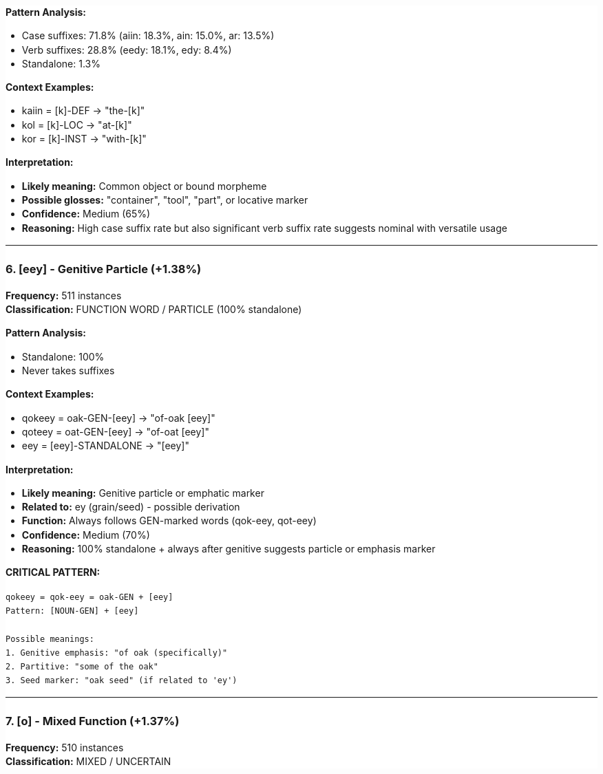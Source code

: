**Pattern Analysis:**
- Case suffixes: 71.8% (aiin: 18.3%, ain: 15.0%, ar: 13.5%)
- Verb suffixes: 28.8% (eedy: 18.1%, edy: 8.4%)
- Standalone: 1.3%

**Context Examples:**
- kaiin = [k]-DEF → "the-[k]"
- kol = [k]-LOC → "at-[k]"
- kor = [k]-INST → "with-[k]"

**Interpretation:**
- **Likely meaning:** Common object or bound morpheme
- **Possible glosses:** "container", "tool", "part", or locative marker
- **Confidence:** Medium (65%)
- **Reasoning:** High case suffix rate but also significant verb suffix rate suggests nominal with versatile usage

---

### 6. [eey] - Genitive Particle (+1.38%)
**Frequency:** 511 instances  
**Classification:** FUNCTION WORD / PARTICLE (100% standalone)

**Pattern Analysis:**
- Standalone: 100%
- Never takes suffixes

**Context Examples:**
- qokeey = oak-GEN-[eey] → "of-oak [eey]"
- qoteey = oat-GEN-[eey] → "of-oat [eey]"
- eey = [eey]-STANDALONE → "[eey]"

**Interpretation:**
- **Likely meaning:** Genitive particle or emphatic marker
- **Related to:** ey (grain/seed) - possible derivation
- **Function:** Always follows GEN-marked words (qok-eey, qot-eey)
- **Confidence:** Medium (70%)
- **Reasoning:** 100% standalone + always after genitive suggests particle or emphasis marker

**CRITICAL PATTERN:**
```
qokeey = qok-eey = oak-GEN + [eey]
Pattern: [NOUN-GEN] + [eey]

Possible meanings:
1. Genitive emphasis: "of oak (specifically)"
2. Partitive: "some of the oak"  
3. Seed marker: "oak seed" (if related to 'ey')
```

---

### 7. [o] - Mixed Function (+1.37%)
**Frequency:** 510 instances  
**Classification:** MIXED / UNCERTAIN
